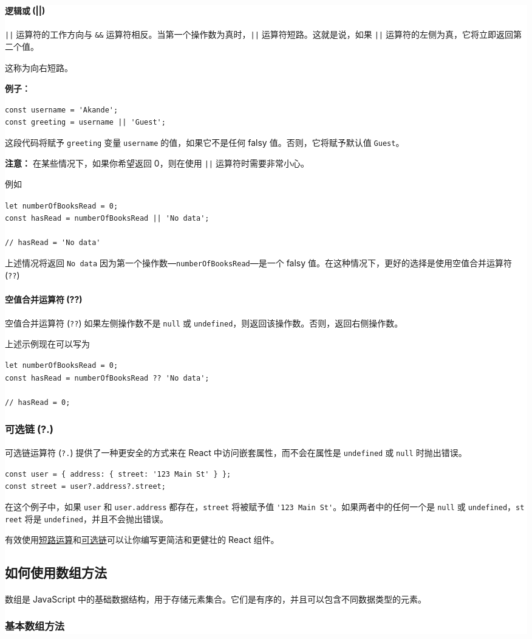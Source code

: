 #### 逻辑或 (||)

`||` 运算符的工作方向与 `&&` 运算符相反。当第一个操作数为真时，`||` 运算符短路。这就是说，如果 `||` 运算符的左侧为真，它将立即返回第二个值。

这称为向右短路。

**例子：**

```
const username = 'Akande';
const greeting = username || 'Guest';
```

这段代码将赋予 `greeting` 变量 `username` 的值，如果它不是任何 falsy 值。否则，它将赋予默认值 `Guest`。

**注意：** 在某些情况下，如果你希望返回 0，则在使用 `||` 运算符时需要非常小心。

例如

```
let numberOfBooksRead = 0;
const hasRead = numberOfBooksRead || 'No data';

// hasRead = 'No data'
```

上述情况将返回 `No data` 因为第一个操作数—`numberOfBooksRead`—是一个 falsy 值。在这种情况下，更好的选择是使用空值合并运算符 (`??`)

#### 空值合并运算符 (??)

空值合并运算符 (`??`) 如果左侧操作数不是 `null` 或 `undefined`，则返回该操作数。否则，返回右侧操作数。

上述示例现在可以写为

```
let numberOfBooksRead = 0;
const hasRead = numberOfBooksRead ?? 'No data'; 

// hasRead = 0;
```

### 可选链 (?.)

可选链运算符 (`?.`) 提供了一种更安全的方式来在 React 中访问嵌套属性，而不会在属性是 `undefined` 或 `null` 时抛出错误。

```
const user = { address: { street: '123 Main St' } };
const street = user?.address?.street;
```

在这个例子中，如果 `user` 和 `user.address` 都存在，`street` 将被赋予值 `'123 Main St'`。如果两者中的任何一个是 `null` 或 `undefined`，`street` 将是 `undefined`，并且不会抛出错误。

有效使用[短路运算][10]和[可选链][11]可以让你编写更简洁和更健壮的 React 组件。

## 如何使用数组方法

数组是 JavaScript 中的基础数据结构，用于存储元素集合。它们是有序的，并且可以包含不同数据类型的元素。

### 基本数组方法


[1]: #heading-how-to-use-template-literals
[2]: #heading-how-to-destructure-objects-and-arrays
[3]: #heading-ternaries-instead-of-ifelse-statements
[4]: #heading-how-to-use-arrow-functions
[5]: #heading-short-circuiting-with-and-or-nullish
[6]: #heading-how-to-use-array-methods
[7]: #heading-how-to-fetch-data
[8]: #heading-you-can-start-react-now
[9]: https://www.freecodecamp.org/news/javascript-arrow-functions-in-depth/#heading-arrow-functions-dont-have-this-binding
[10]: https://www.freecodecamp.org/news/short-circuiting-in-javascript/
[11]: https://www.freecodecamp.org/news/optional-chaining-javascript/
[12]: https://www.freecodecamp.org/news/the-javascript-array-handbook/
[13]: https://www.freecodecamp.org/news/the-javascript-promises-handbook/
[14]: https://www.freecodecamp.org/news/javascript-fetch-api-for-beginners/
[15]: https://www.freecodecamp.org/news/asynchronous-programming-in-javascript-examples/
[16]: https://www.freecodecamp.org/news/try-catch-in-javascript/
[17]: %5Bhttps:/legacy.reactjs.org/docs/getting-started.html%5D(https:/legacy.reactjs.org/docs/getting-started.html)**
[18]: https://create-react-app.dev/
[19]: https://www.freecodecamp.org/
[20]: https://x.com/devtoheeb
[21]: https://www.linkedin.com/in/akande-olalekan-toheeb-2a69a0221